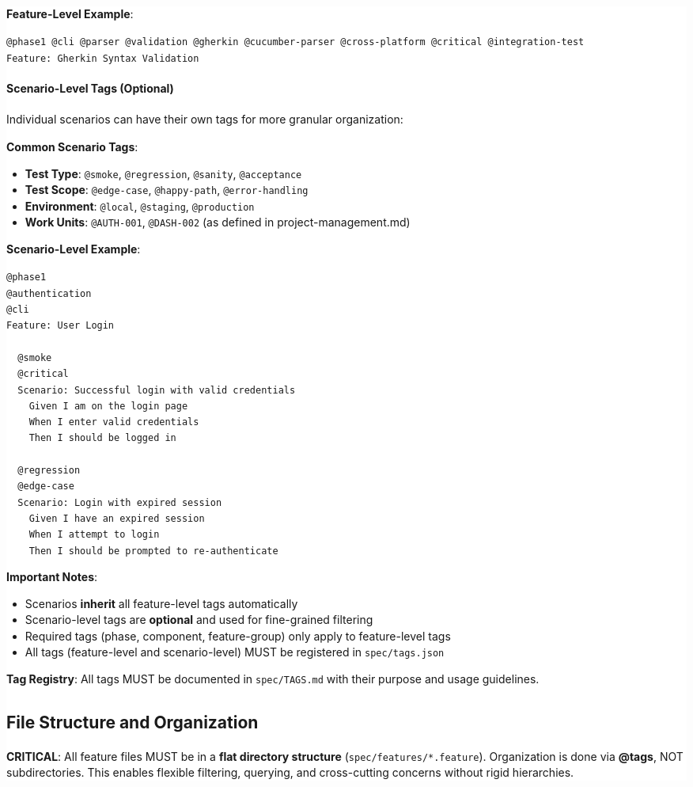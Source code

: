 **Feature-Level Example**:
```gherkin
@phase1 @cli @parser @validation @gherkin @cucumber-parser @cross-platform @critical @integration-test
Feature: Gherkin Syntax Validation
```

#### Scenario-Level Tags (Optional)

Individual scenarios can have their own tags for more granular organization:

**Common Scenario Tags**:
- **Test Type**: `@smoke`, `@regression`, `@sanity`, `@acceptance`
- **Test Scope**: `@edge-case`, `@happy-path`, `@error-handling`
- **Environment**: `@local`, `@staging`, `@production`
- **Work Units**: `@AUTH-001`, `@DASH-002` (as defined in project-management.md)

**Scenario-Level Example**:
```gherkin
@phase1
@authentication
@cli
Feature: User Login

  @smoke
  @critical
  Scenario: Successful login with valid credentials
    Given I am on the login page
    When I enter valid credentials
    Then I should be logged in

  @regression
  @edge-case
  Scenario: Login with expired session
    Given I have an expired session
    When I attempt to login
    Then I should be prompted to re-authenticate
```

**Important Notes**:
- Scenarios **inherit** all feature-level tags automatically
- Scenario-level tags are **optional** and used for fine-grained filtering
- Required tags (phase, component, feature-group) only apply to feature-level tags
- All tags (feature-level and scenario-level) MUST be registered in `spec/tags.json`

**Tag Registry**: All tags MUST be documented in `spec/TAGS.md` with their purpose and usage guidelines.

## File Structure and Organization

**CRITICAL**: All feature files MUST be in a **flat directory structure** (`spec/features/*.feature`). Organization is done via **@tags**, NOT subdirectories. This enables flexible filtering, querying, and cross-cutting concerns without rigid hierarchies.
